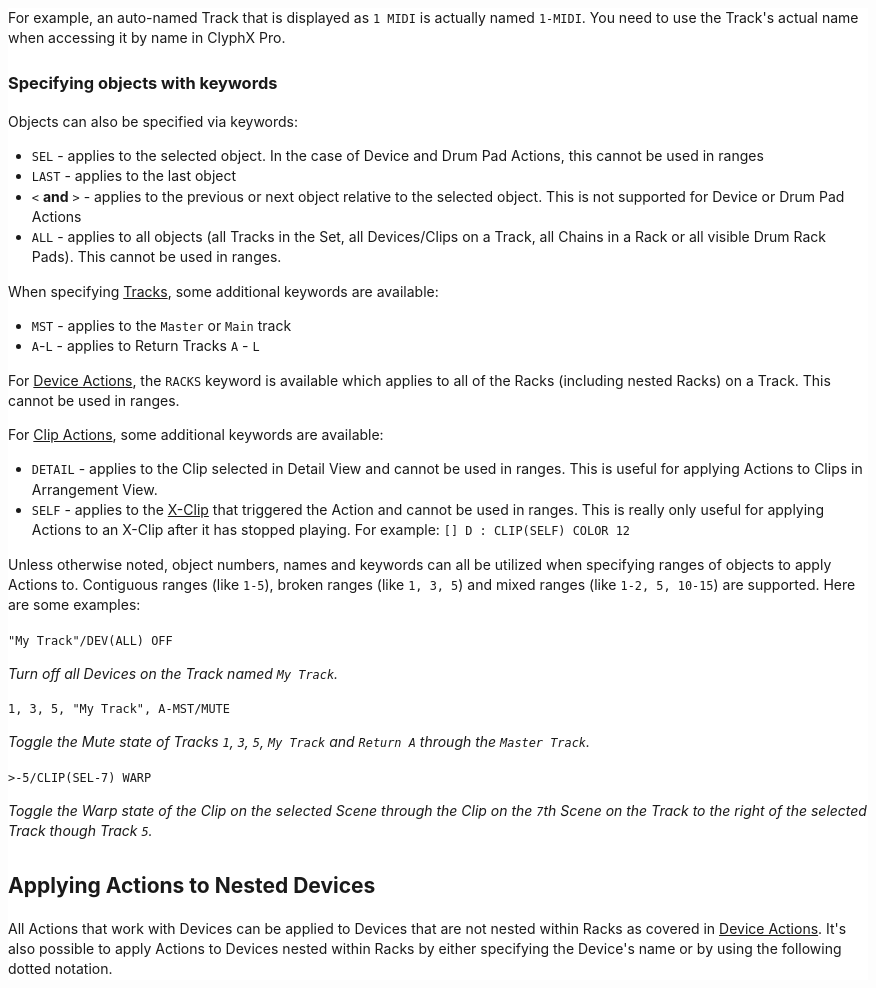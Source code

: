 For example, an auto-named Track that is displayed as `1 MIDI` is actually named `1-MIDI`. You need to
use the Track's actual name when accessing it by name in ClyphX Pro.

### Specifying objects with keywords

Objects can also be specified via keywords:

- `SEL` - applies to the selected object. In the case of Device and Drum Pad Actions, this cannot be
used in ranges
- `LAST` - applies to the last object
- `<` **and** `>` - applies to the previous or next object relative to the selected object. This is not supported
for Device or Drum Pad Actions 
- `ALL` - applies to all objects (all Tracks in the Set, all Devices/Clips on a Track, all Chains in a Rack or all visible Drum Rack Pads). This cannot be used in ranges.

When specifying [Tracks](/action-reference/track-actions), some additional keywords are available:

- `MST` - applies to the `Master` or `Main` track
- `A`-`L` - applies to Return Tracks `A` - `L`

For [Device Actions](/action-reference/device-actions), the `RACKS` keyword is available which applies to all of the Racks (including nested Racks) on a Track. This cannot be used in ranges.

For [Clip Actions](/action-reference/clip-actions), some additional keywords are available:

- `DETAIL` - applies to the Clip selected in Detail View and cannot be used in ranges. This is useful for applying Actions to Clips in Arrangement View.
- `SELF` - applies to the [X-Clip](/core-concepts#x-clips) that triggered the Action and cannot be used in ranges. This is really only useful for applying Actions to an X-Clip after it has stopped playing. For example:
`[] D : CLIP(SELF) COLOR 12`

Unless otherwise noted, object numbers, names and keywords can all be utilized when specifying ranges of objects to apply Actions to. Contiguous ranges (like `1-5`), broken ranges (like `1, 3, 5`) and mixed ranges (like `1-2, 5, 10-15`) are supported. Here are some examples:

`"My Track"/DEV(ALL) OFF`

_Turn off all Devices on the Track named `My Track`._

`1, 3, 5, "My Track", A-MST/MUTE`

_Toggle the Mute state of Tracks `1`, `3`, `5`, `My Track`
and `Return A` through the `Master Track`._

`>-5/CLIP(SEL-7) WARP`

_Toggle the Warp state of the Clip on the selected Scene through the Clip on the `7`th Scene on the Track to the right of the selected Track though Track `5`._

## Applying Actions to Nested Devices

All Actions that work with Devices can be applied to Devices that are not nested within Racks as covered in [Device Actions](/action-reference/device-actions). It's also possible to apply Actions to Devices nested within Racks by either specifying the Device's name or by using the following dotted notation.
